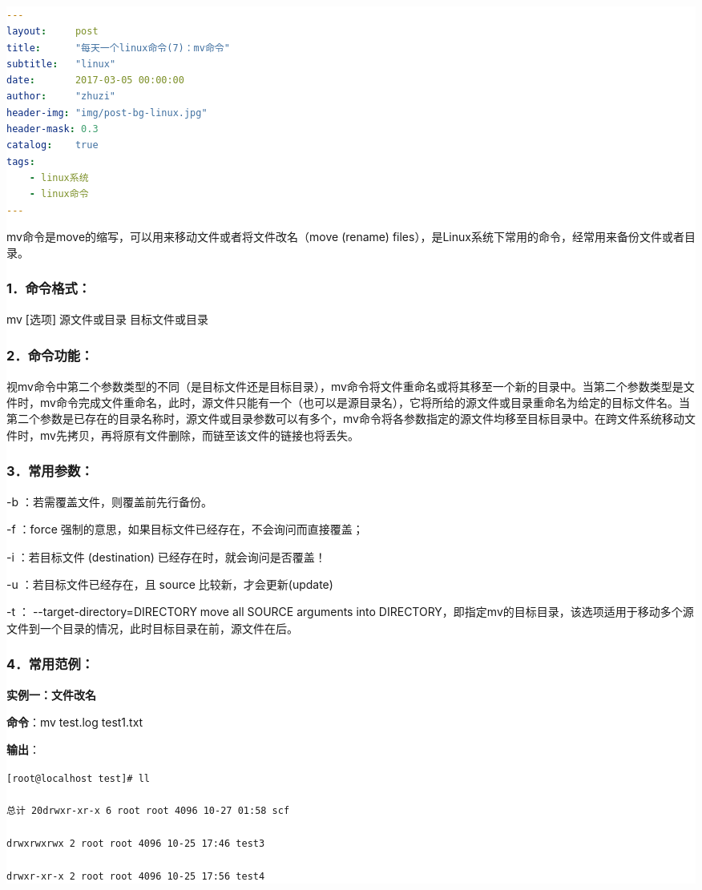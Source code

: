 ```yaml
---
layout:     post
title:      "每天一个linux命令(7)：mv命令"
subtitle:   "linux"
date:       2017-03-05 00:00:00
author:     "zhuzi"
header-img: "img/post-bg-linux.jpg"
header-mask: 0.3
catalog:    true
tags:
    - linux系统
    - linux命令
---
```


mv命令是move的缩写，可以用来移动文件或者将文件改名（move (rename) files），是Linux系统下常用的命令，经常用来备份文件或者目录。

### 1．命令格式：

mv [选项] 源文件或目录 目标文件或目录

### 2．命令功能：

视mv命令中第二个参数类型的不同（是目标文件还是目标目录），mv命令将文件重命名或将其移至一个新的目录中。当第二个参数类型是文件时，mv命令完成文件重命名，此时，源文件只能有一个（也可以是源目录名），它将所给的源文件或目录重命名为给定的目标文件名。当第二个参数是已存在的目录名称时，源文件或目录参数可以有多个，mv命令将各参数指定的源文件均移至目标目录中。在跨文件系统移动文件时，mv先拷贝，再将原有文件删除，而链至该文件的链接也将丢失。

### 3．常用参数：

-b ：若需覆盖文件，则覆盖前先行备份。

-f ：force 强制的意思，如果目标文件已经存在，不会询问而直接覆盖；

-i ：若目标文件 (destination) 已经存在时，就会询问是否覆盖！

-u ：若目标文件已经存在，且 source 比较新，才会更新(update)

-t  ： --target-directory=DIRECTORY move all SOURCE arguments into DIRECTORY，即指定mv的目标目录，该选项适用于移动多个源文件到一个目录的情况，此时目标目录在前，源文件在后。

### 4．常用范例：

**实例一：文件改名**

**命令**：mv test.log test1.txt

**输出**：

    [root@localhost test]# ll

    总计 20drwxr-xr-x 6 root root 4096 10-27 01:58 scf

    drwxrwxrwx 2 root root 4096 10-25 17:46 test3

    drwxr-xr-x 2 root root 4096 10-25 17:56 test4
